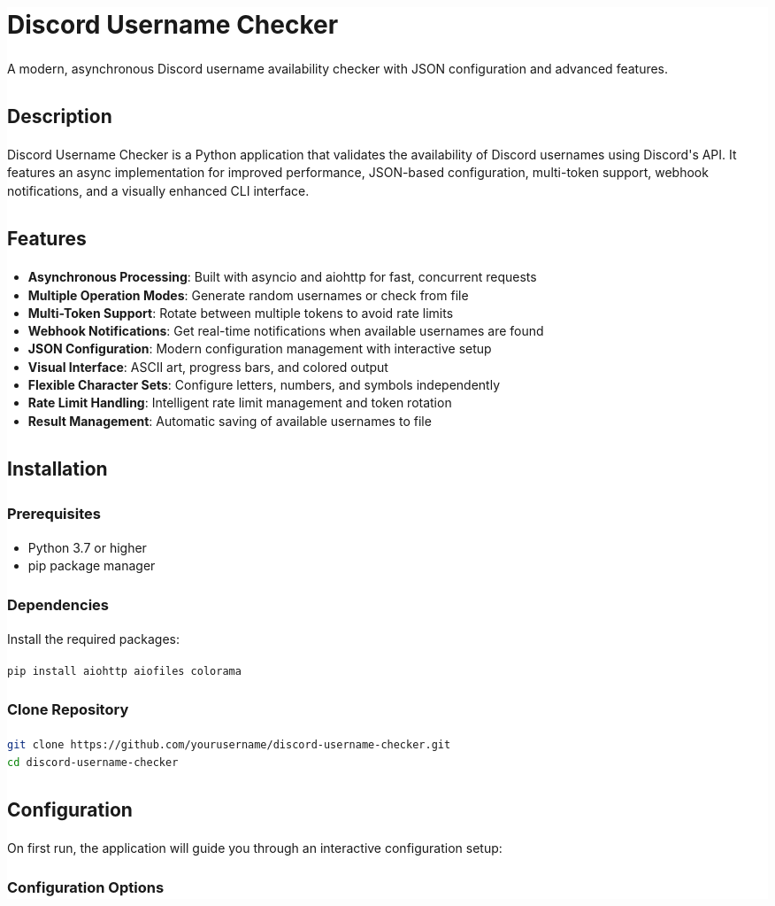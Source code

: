 # Discord Username Checker

A modern, asynchronous Discord username availability checker with JSON configuration and advanced features.

## Description

Discord Username Checker is a Python application that validates the availability of Discord usernames using Discord's API. It features an async implementation for improved performance, JSON-based configuration, multi-token support, webhook notifications, and a visually enhanced CLI interface.

## Features

- **Asynchronous Processing**: Built with asyncio and aiohttp for fast, concurrent requests
- **Multiple Operation Modes**: Generate random usernames or check from file
- **Multi-Token Support**: Rotate between multiple tokens to avoid rate limits
- **Webhook Notifications**: Get real-time notifications when available usernames are found
- **JSON Configuration**: Modern configuration management with interactive setup
- **Visual Interface**: ASCII art, progress bars, and colored output
- **Flexible Character Sets**: Configure letters, numbers, and symbols independently
- **Rate Limit Handling**: Intelligent rate limit management and token rotation
- **Result Management**: Automatic saving of available usernames to file

## Installation

### Prerequisites

- Python 3.7 or higher
- pip package manager

### Dependencies

Install the required packages:

```bash
pip install aiohttp aiofiles colorama
```

### Clone Repository

```bash
git clone https://github.com/yourusername/discord-username-checker.git
cd discord-username-checker
```

## Configuration

On first run, the application will guide you through an interactive configuration setup:

### Configuration Options
